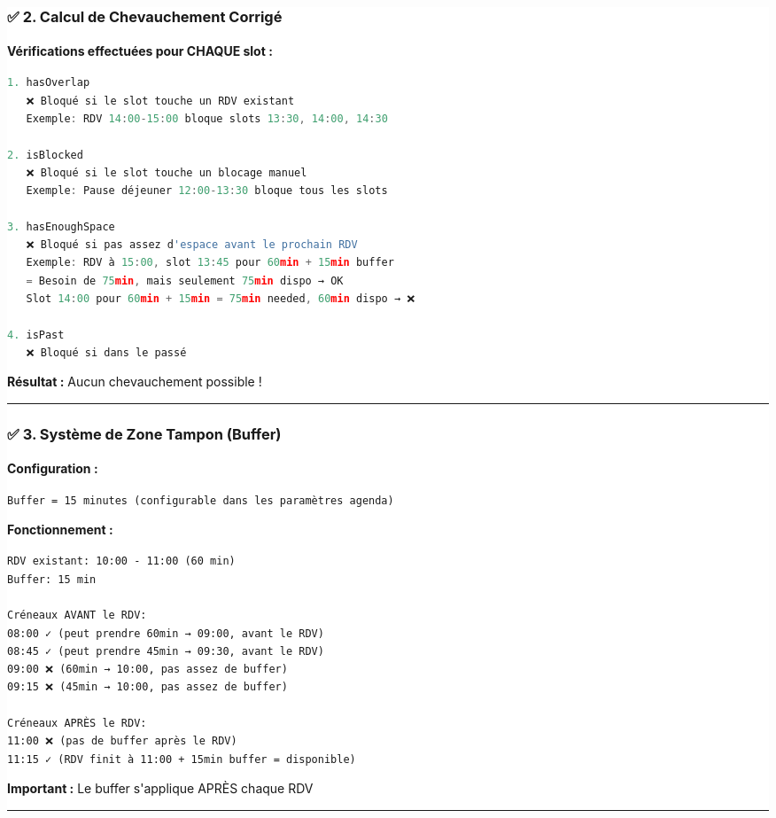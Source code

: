 
### ✅ **2. Calcul de Chevauchement Corrigé**

**Vérifications effectuées pour CHAQUE slot :**

```typescript
1. hasOverlap
   ❌ Bloqué si le slot touche un RDV existant
   Exemple: RDV 14:00-15:00 bloque slots 13:30, 14:00, 14:30

2. isBlocked
   ❌ Bloqué si le slot touche un blocage manuel
   Exemple: Pause déjeuner 12:00-13:30 bloque tous les slots

3. hasEnoughSpace
   ❌ Bloqué si pas assez d'espace avant le prochain RDV
   Exemple: RDV à 15:00, slot 13:45 pour 60min + 15min buffer
   = Besoin de 75min, mais seulement 75min dispo → OK
   Slot 14:00 pour 60min + 15min = 75min needed, 60min dispo → ❌

4. isPast
   ❌ Bloqué si dans le passé
```

**Résultat :** Aucun chevauchement possible !

---

### ✅ **3. Système de Zone Tampon (Buffer)**

**Configuration :**
```
Buffer = 15 minutes (configurable dans les paramètres agenda)
```

**Fonctionnement :**

```
RDV existant: 10:00 - 11:00 (60 min)
Buffer: 15 min

Créneaux AVANT le RDV:
08:00 ✓ (peut prendre 60min → 09:00, avant le RDV)
08:45 ✓ (peut prendre 45min → 09:30, avant le RDV)
09:00 ❌ (60min → 10:00, pas assez de buffer)
09:15 ❌ (45min → 10:00, pas assez de buffer)

Créneaux APRÈS le RDV:
11:00 ❌ (pas de buffer après le RDV)
11:15 ✓ (RDV finit à 11:00 + 15min buffer = disponible)
```

**Important :** Le buffer s'applique APRÈS chaque RDV

---
